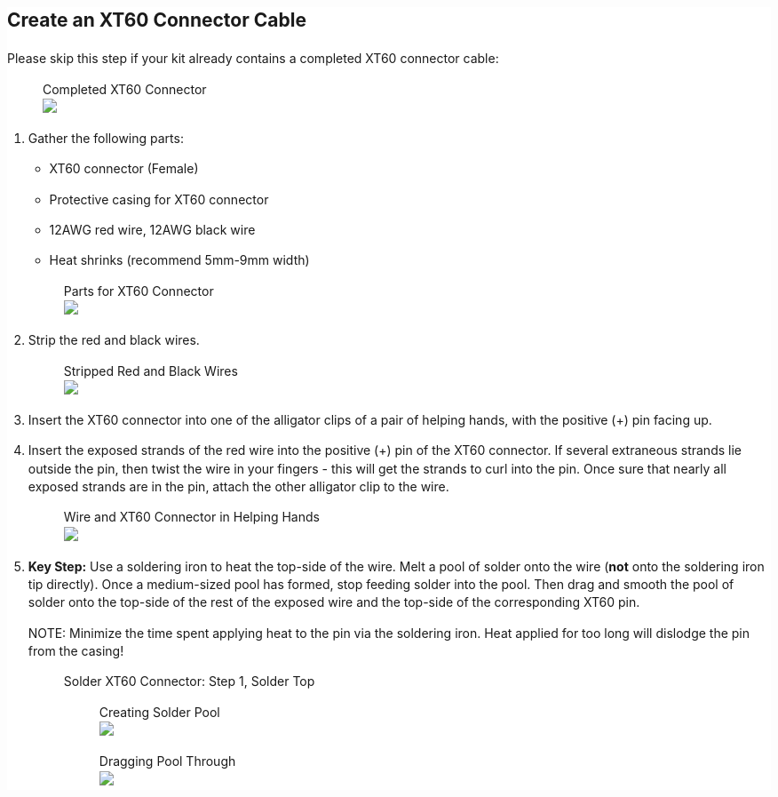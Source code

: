 
## Create an XT60 Connector Cable
Please skip this step if your kit already contains a completed XT60 connector cable:

<figure>
    <figcaption>Completed XT60 Connector</figcaption>
    <img style='width:220px' src="photos/xt60_complete.png"/>
</figure>

1. Gather the following parts:

    - XT60 connector (Female)

    - Protective casing for XT60 connector

    - 12AWG red wire, 12AWG black wire

    - Heat shrinks (recommend 5mm-9mm width)


    <figure>
        <figcaption>Parts for XT60 Connector</figcaption>
        <img style='width:300px' src="photos/XT60_connector_plus_red_and_black_wires.jpg"/>
    </figure>
    
    
2. Strip the red and black wires.

    <figure>
        <figcaption>Stripped Red and Black Wires</figcaption>
        <img style='width:300px' src="photos/12awg_red_black_stripped.jpg"/>
    </figure>

3. Insert the XT60 connector into one of the alligator clips of a pair of helping hands, with the positive (+) pin facing up.

4. Insert the exposed strands of the red wire into the positive (+) pin of the XT60 connector. If several extraneous strands lie outside the pin, then twist the wire in your fingers - this will get the strands to curl into the pin. Once sure that nearly all exposed strands are in the pin, attach the other alligator clip to the wire.

    <figure>
        <figcaption>Wire and XT60 Connector in Helping Hands</figcaption>
        <img style='width:400px' src="photos/xt60_and_wire_in_helping_hands_inked.jpg"/>
    </figure>

5. **Key Step:** Use a soldering iron to heat the top-side of the wire. Melt a pool of solder onto the wire (**not** onto the soldering iron tip directly). Once a medium-sized pool has formed, stop feeding solder into the pool. Then drag and smooth the pool of solder onto the top-side of the rest of the exposed wire and the top-side of the corresponding XT60 pin.     


    NOTE: Minimize the time spent applying heat to the pin via the soldering iron. Heat applied for too long will dislodge the pin from the casing!

    <figure class="flow-subfigures">  
        <figcaption>Solder XT60 Connector: Step 1, Solder Top</figcaption>
            <figure>
                <figcaption>Creating Solder Pool</figcaption>
                <img style='width:220px' src="photos/xt60_solder_top_1.jpg"/>
            </figure>
            <figure>  
                <figcaption>Dragging Pool Through</figcaption>
                <img style='width:222px' src="photos/xt60_solder_top_2.jpg"/>
            </figure>
    </figure>  
